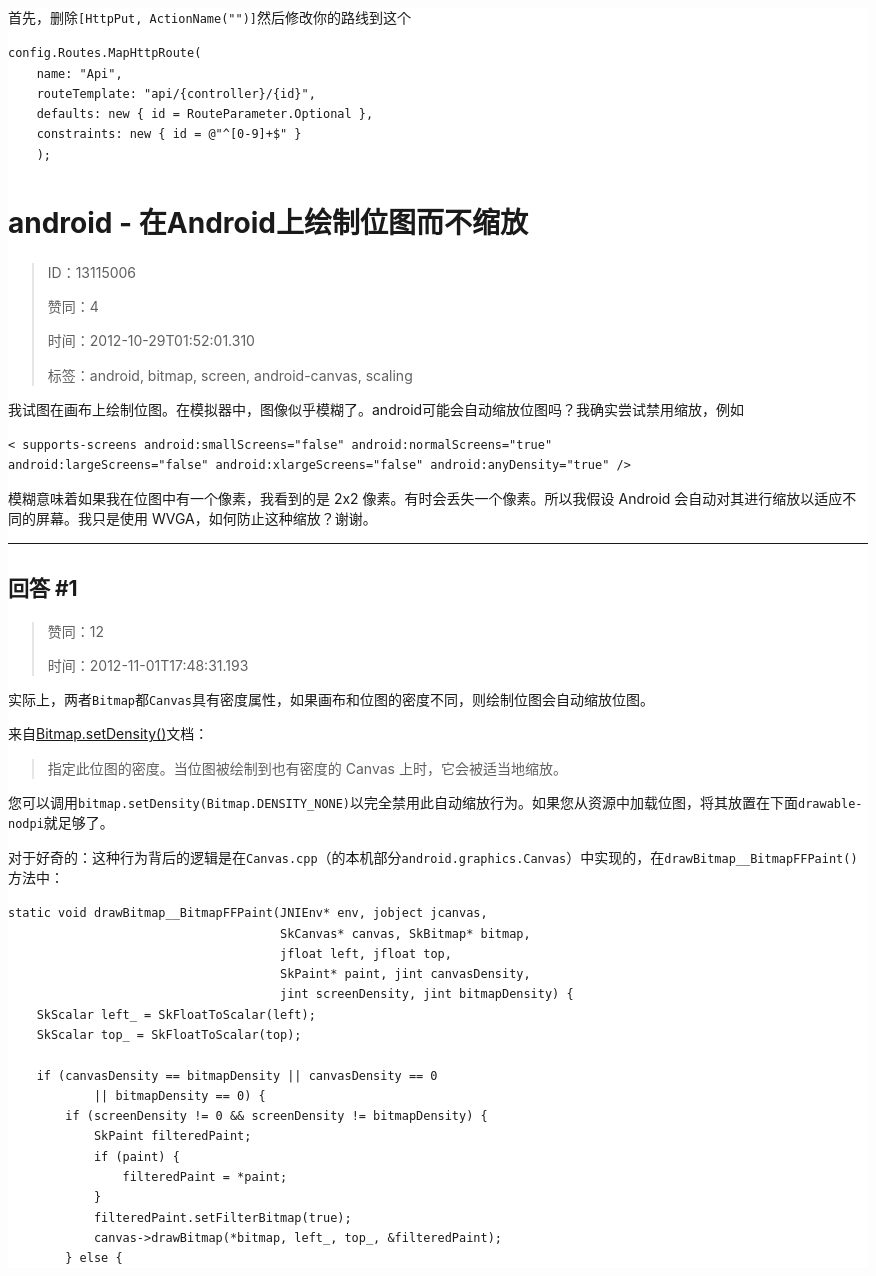 首先，删除`[HttpPut, ActionName("")]`然后修改你的路线到这个

```
config.Routes.MapHttpRoute(
    name: "Api",
    routeTemplate: "api/{controller}/{id}",
    defaults: new { id = RouteParameter.Optional },
    constraints: new { id = @"^[0-9]+$" }
    ); 
```

# android - 在Android上绘制位图而不缩放

> ID：13115006
> 
> 赞同：4
> 
> 时间：2012-10-29T01:52:01.310
> 
> 标签：android, bitmap, screen, android-canvas, scaling

我试图在画布上绘制位图。在模拟器中，图像似乎模糊了。android可能会自动缩放位图吗？我确实尝试禁用缩放，例如

```
< supports-screens android:smallScreens="false" android:normalScreens="true" 
android:largeScreens="false" android:xlargeScreens="false" android:anyDensity="true" /> 
```

模糊意味着如果我在位图中有一个像素，我看到的是 2x2 像素。有时会丢失一个像素。所以我假设 Android 会自动对其进行缩放以适应不同的屏幕。我只是使用 WVGA，如何防止这种缩放？谢谢。

* * *

## 回答 #1

> 赞同：12
> 
> 时间：2012-11-01T17:48:31.193

实际上，两者`Bitmap`都`Canvas`具有密度属性，如果画布和位图的密度不同，则绘制位图会自动缩放位图。

来自[Bitmap.setDensity()](http://developer.android.com/reference/android/graphics/Bitmap.html#setDensity%28int%29)文档：

> 指定此位图的密度。当位图被绘制到也有密度的 Canvas 上时，它会被适当地缩放。

您可以调用`bitmap.setDensity(Bitmap.DENSITY_NONE)`以完全禁用此自动缩放行为。如果您从资源中加载位图，将其放置在下面`drawable-nodpi`就足够了。

对于好奇的：这种行为背后的逻辑是在`Canvas.cpp`（的本机部分`android.graphics.Canvas`）中实现的，在`drawBitmap__BitmapFFPaint()`方法中：

```
static void drawBitmap__BitmapFFPaint(JNIEnv* env, jobject jcanvas,
                                      SkCanvas* canvas, SkBitmap* bitmap,
                                      jfloat left, jfloat top,
                                      SkPaint* paint, jint canvasDensity,
                                      jint screenDensity, jint bitmapDensity) {
    SkScalar left_ = SkFloatToScalar(left);
    SkScalar top_ = SkFloatToScalar(top);

    if (canvasDensity == bitmapDensity || canvasDensity == 0
            || bitmapDensity == 0) {
        if (screenDensity != 0 && screenDensity != bitmapDensity) {
            SkPaint filteredPaint;
            if (paint) {
                filteredPaint = *paint;
            }
            filteredPaint.setFilterBitmap(true);
            canvas->drawBitmap(*bitmap, left_, top_, &filteredPaint);
        } else {
```